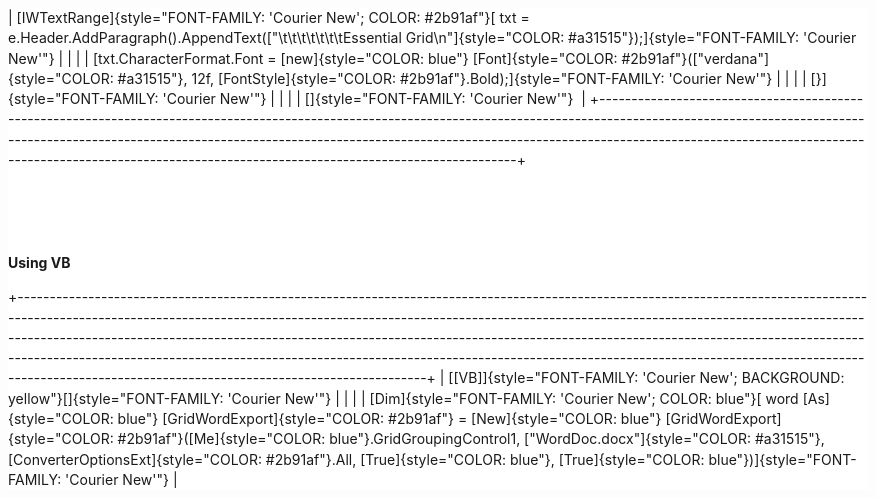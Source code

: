 | [IWTextRange]{style="FONT-FAMILY: 'Courier New'; COLOR: #2b91af"}[ txt = e.Header.AddParagraph().AppendText([\"\\t\\t\\t\\t\\t\\t\\tEssential Grid\\n\"]{style="COLOR: #a31515"});]{style="FONT-FAMILY: 'Courier New'"}                                                                                                                                                                          |
|                                                                                                                                                                                                                                                                                                                                                                                                  |
| [txt.CharacterFormat.Font = [new]{style="COLOR: blue"} [Font]{style="COLOR: #2b91af"}([\"verdana\"]{style="COLOR: #a31515"}, 12f, [FontStyle]{style="COLOR: #2b91af"}.Bold);]{style="FONT-FAMILY: 'Courier New'"}                                                                                                                                                                                |
|                                                                                                                                                                                                                                                                                                                                                                                                  |
| [}]{style="FONT-FAMILY: 'Courier New'"}                                                                                                                                                                                                                                                                                                                                                          |
|                                                                                                                                                                                                                                                                                                                                                                                                  |
| []{style="FONT-FAMILY: 'Courier New'"}                                                                                                                                                                                                                                                                                                                                                           |
+--------------------------------------------------------------------------------------------------------------------------------------------------------------------------------------------------------------------------------------------------------------------------------------------------------------------------------------------------------------------------------------------------+

 

 

**Using VB**

+--------------------------------------------------------------------------------------------------------------------------------------------------------------------------------------------------------------------------------------------------------------------------------------------------------------------------------------------------------------------------------------------------------------------------------------------------------------------------------------------------------------------------------------------------------------------------------------------------------------------+
| [\[VB\]]{style="FONT-FAMILY: 'Courier New'; BACKGROUND: yellow"}[]{style="FONT-FAMILY: 'Courier New'"}                                                                                                                                                                                                                                                                                                                                                                                                                                                                                                             |
|                                                                                                                                                                                                                                                                                                                                                                                                                                                                                                                                                                                                                    |
| [Dim]{style="FONT-FAMILY: 'Courier New'; COLOR: blue"}[ word [As]{style="COLOR: blue"} [GridWordExport]{style="COLOR: #2b91af"} = [New]{style="COLOR: blue"} [GridWordExport]{style="COLOR: #2b91af"}([Me]{style="COLOR: blue"}.GridGroupingControl1, [\"WordDoc.docx\"]{style="COLOR: #a31515"}, [ConverterOptionsExt]{style="COLOR: #2b91af"}.All, [True]{style="COLOR: blue"}, [True]{style="COLOR: blue"})]{style="FONT-FAMILY: 'Courier New'"}                                                                                                                                                                |